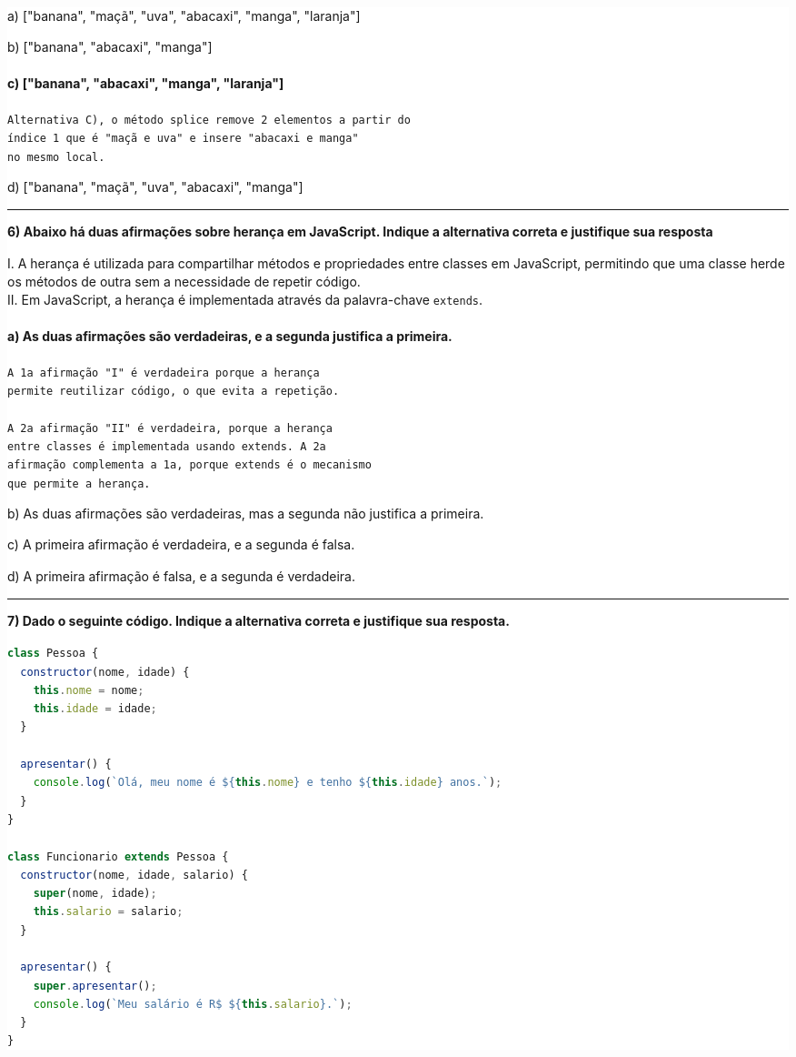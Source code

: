 a) ["banana", "maçã", "uva", "abacaxi", "manga", "laranja"]

b) ["banana", "abacaxi", "manga"]

#### c) ["banana", "abacaxi", "manga", "laranja"]
```
Alternativa C), o método splice remove 2 elementos a partir do 
índice 1 que é "maçã e uva" e insere "abacaxi e manga" 
no mesmo local.
```

d) ["banana", "maçã", "uva", "abacaxi", "manga"]
______
**6) Abaixo há duas afirmações sobre herança em JavaScript. Indique a alternativa correta e justifique sua resposta**

I. A herança é utilizada para compartilhar métodos e propriedades entre classes em JavaScript, permitindo que uma classe herde os métodos de outra sem a necessidade de repetir código.  
II. Em JavaScript, a herança é implementada através da palavra-chave `extends`.


#### a) As duas afirmações são verdadeiras, e a segunda justifica a primeira.
```
A 1a afirmação "I" é verdadeira porque a herança 
permite reutilizar código, o que evita a repetição.

A 2a afirmação "II" é verdadeira, porque a herança 
entre classes é implementada usando extends. A 2a 
afirmação complementa a 1a, porque extends é o mecanismo 
que permite a herança.
```

b) As duas afirmações são verdadeiras, mas a segunda não justifica a primeira.

c) A primeira afirmação é verdadeira, e a segunda é falsa.

d) A primeira afirmação é falsa, e a segunda é verdadeira.
______
**7) Dado o seguinte código. Indique a alternativa correta e justifique sua resposta.**

```javascript
class Pessoa {
  constructor(nome, idade) {
    this.nome = nome;
    this.idade = idade;
  }

  apresentar() {
    console.log(`Olá, meu nome é ${this.nome} e tenho ${this.idade} anos.`);
  }
}

class Funcionario extends Pessoa {
  constructor(nome, idade, salario) {
    super(nome, idade);
    this.salario = salario;
  }

  apresentar() {
    super.apresentar();
    console.log(`Meu salário é R$ ${this.salario}.`);
  }
}
```
